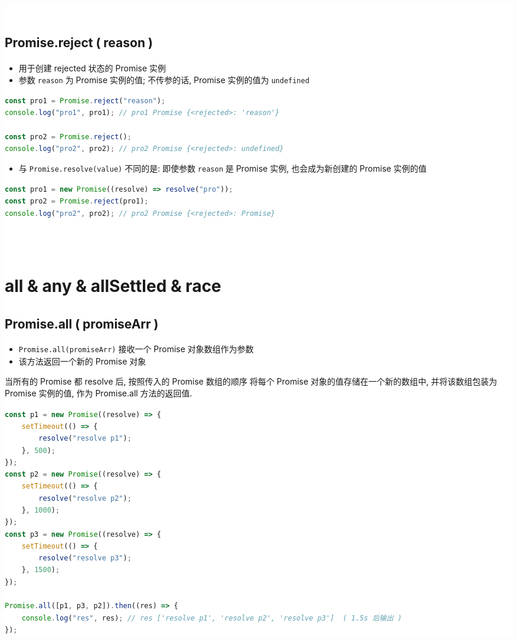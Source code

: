 <br>

## Promise.reject ( reason )

-   用于创建 rejected 状态的 Promise 实例
-   参数 `reason` 为 Promise 实例的值; 不传参的话, Promise 实例的值为 `undefined`

```js
const pro1 = Promise.reject("reason");
console.log("pro1", pro1); // pro1 Promise {<rejected>: 'reason'}

const pro2 = Promise.reject();
console.log("pro2", pro2); // pro2 Promise {<rejected>: undefined}
```

-   与 `Promise.resolve(value)` 不同的是: 即使参数 `reason` 是 Promise 实例, 也会成为新创建的 Promise 实例的值

```js
const pro1 = new Promise((resolve) => resolve("pro"));
const pro2 = Promise.reject(pro1);
console.log("pro2", pro2); // pro2 Promise {<rejected>: Promise}
```

<br><br>

# all & any & allSettled & race

## Promise.all ( promiseArr )

-   `Promise.all(promiseArr)` 接收一个 Promise 对象数组作为参数
-   该方法返回一个新的 Promise 对象

当所有的 Promise 都 resolve 后, 按照传入的 Promise 数组的顺序 将每个 Promise 对象的值存储在一个新的数组中, 并将该数组包装为 Promise 实例的值, 作为 Promise.all 方法的返回值.

```js
const p1 = new Promise((resolve) => {
    setTimeout(() => {
        resolve("resolve p1");
    }, 500);
});
const p2 = new Promise((resolve) => {
    setTimeout(() => {
        resolve("resolve p2");
    }, 1000);
});
const p3 = new Promise((resolve) => {
    setTimeout(() => {
        resolve("resolve p3");
    }, 1500);
});

Promise.all([p1, p3, p2]).then((res) => {
    console.log("res", res); // res ['resolve p1', 'resolve p2', 'resolve p3']  ( 1.5s 后输出 )
});
```
